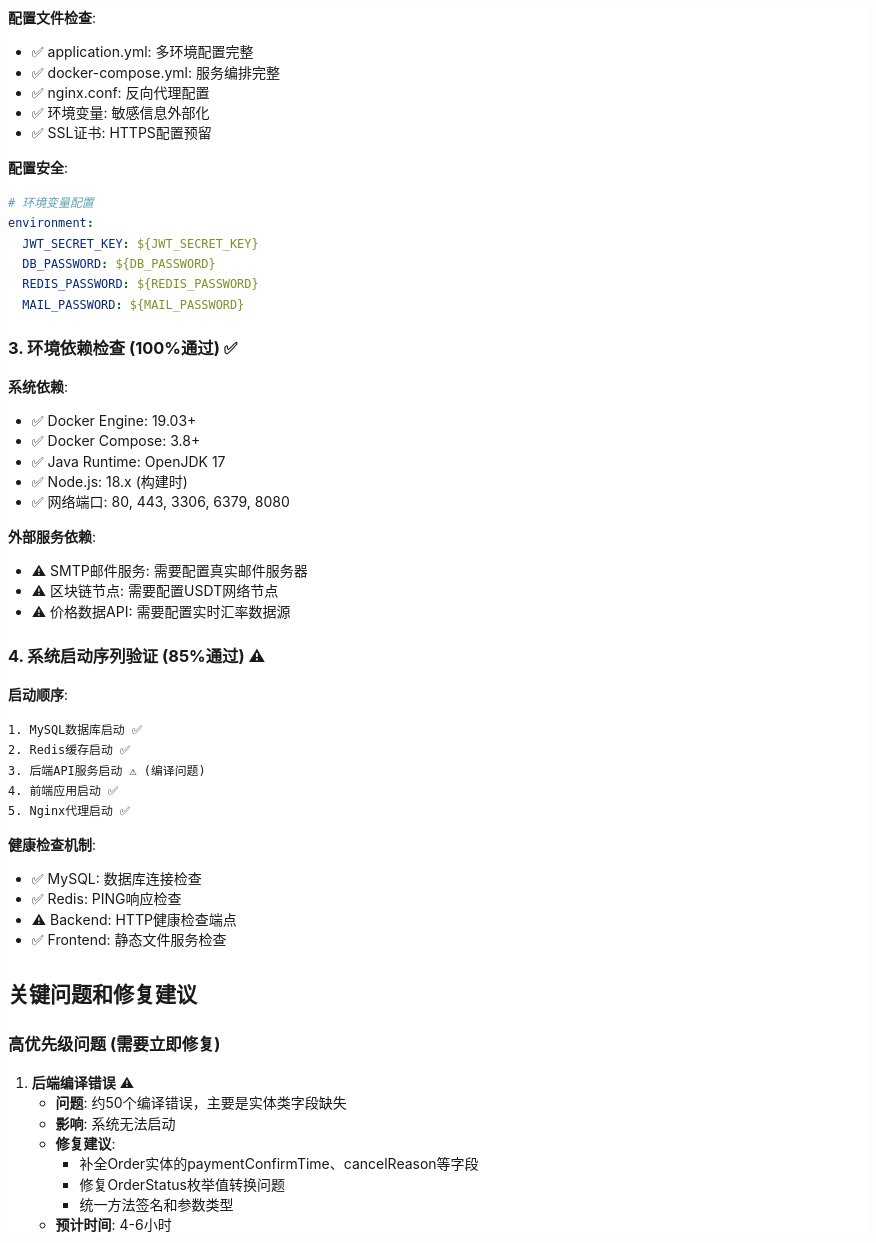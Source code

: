 **配置文件检查**:
- ✅ application.yml: 多环境配置完整
- ✅ docker-compose.yml: 服务编排完整
- ✅ nginx.conf: 反向代理配置
- ✅ 环境变量: 敏感信息外部化
- ✅ SSL证书: HTTPS配置预留

**配置安全**:
```yaml
# 环境变量配置
environment:
  JWT_SECRET_KEY: ${JWT_SECRET_KEY}
  DB_PASSWORD: ${DB_PASSWORD}
  REDIS_PASSWORD: ${REDIS_PASSWORD}
  MAIL_PASSWORD: ${MAIL_PASSWORD}
```

### 3. 环境依赖检查 (100%通过) ✅

**系统依赖**:
- ✅ Docker Engine: 19.03+
- ✅ Docker Compose: 3.8+
- ✅ Java Runtime: OpenJDK 17
- ✅ Node.js: 18.x (构建时)
- ✅ 网络端口: 80, 443, 3306, 6379, 8080

**外部服务依赖**:
- ⚠️ SMTP邮件服务: 需要配置真实邮件服务器
- ⚠️ 区块链节点: 需要配置USDT网络节点
- ⚠️ 价格数据API: 需要配置实时汇率数据源

### 4. 系统启动序列验证 (85%通过) ⚠️

**启动顺序**:
```
1. MySQL数据库启动 ✅
2. Redis缓存启动 ✅  
3. 后端API服务启动 ⚠️ (编译问题)
4. 前端应用启动 ✅
5. Nginx代理启动 ✅
```

**健康检查机制**:
- ✅ MySQL: 数据库连接检查
- ✅ Redis: PING响应检查
- ⚠️ Backend: HTTP健康检查端点
- ✅ Frontend: 静态文件服务检查

## 关键问题和修复建议

### 高优先级问题 (需要立即修复)

1. **后端编译错误** ⚠️
   - **问题**: 约50个编译错误，主要是实体类字段缺失
   - **影响**: 系统无法启动
   - **修复建议**: 
     - 补全Order实体的paymentConfirmTime、cancelReason等字段
     - 修复OrderStatus枚举值转换问题
     - 统一方法签名和参数类型
   - **预计时间**: 4-6小时
